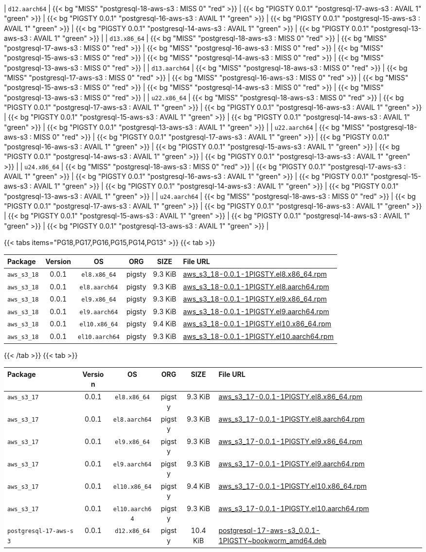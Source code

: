 |    `d12.aarch64`    |      {{< bg "MISS" "postgresql-18-aws-s3 : MISS 0" "red" >}}      | {{< bg "PIGSTY 0.0.1" "postgresql-17-aws-s3 : AVAIL 1" "green" >}} | {{< bg "PIGSTY 0.0.1" "postgresql-16-aws-s3 : AVAIL 1" "green" >}} | {{< bg "PIGSTY 0.0.1" "postgresql-15-aws-s3 : AVAIL 1" "green" >}} | {{< bg "PIGSTY 0.0.1" "postgresql-14-aws-s3 : AVAIL 1" "green" >}} | {{< bg "PIGSTY 0.0.1" "postgresql-13-aws-s3 : AVAIL 1" "green" >}} |
|    `d13.x86_64`    |      {{< bg "MISS" "postgresql-18-aws-s3 : MISS 0" "red" >}}      |      {{< bg "MISS" "postgresql-17-aws-s3 : MISS 0" "red" >}}      |      {{< bg "MISS" "postgresql-16-aws-s3 : MISS 0" "red" >}}      |      {{< bg "MISS" "postgresql-15-aws-s3 : MISS 0" "red" >}}      |      {{< bg "MISS" "postgresql-14-aws-s3 : MISS 0" "red" >}}      |      {{< bg "MISS" "postgresql-13-aws-s3 : MISS 0" "red" >}}      |
|    `d13.aarch64`    |      {{< bg "MISS" "postgresql-18-aws-s3 : MISS 0" "red" >}}      |      {{< bg "MISS" "postgresql-17-aws-s3 : MISS 0" "red" >}}      |      {{< bg "MISS" "postgresql-16-aws-s3 : MISS 0" "red" >}}      |      {{< bg "MISS" "postgresql-15-aws-s3 : MISS 0" "red" >}}      |      {{< bg "MISS" "postgresql-14-aws-s3 : MISS 0" "red" >}}      |      {{< bg "MISS" "postgresql-13-aws-s3 : MISS 0" "red" >}}      |
|    `u22.x86_64`    |      {{< bg "MISS" "postgresql-18-aws-s3 : MISS 0" "red" >}}      | {{< bg "PIGSTY 0.0.1" "postgresql-17-aws-s3 : AVAIL 1" "green" >}} | {{< bg "PIGSTY 0.0.1" "postgresql-16-aws-s3 : AVAIL 1" "green" >}} | {{< bg "PIGSTY 0.0.1" "postgresql-15-aws-s3 : AVAIL 1" "green" >}} | {{< bg "PIGSTY 0.0.1" "postgresql-14-aws-s3 : AVAIL 1" "green" >}} | {{< bg "PIGSTY 0.0.1" "postgresql-13-aws-s3 : AVAIL 1" "green" >}} |
|    `u22.aarch64`    |      {{< bg "MISS" "postgresql-18-aws-s3 : MISS 0" "red" >}}      | {{< bg "PIGSTY 0.0.1" "postgresql-17-aws-s3 : AVAIL 1" "green" >}} | {{< bg "PIGSTY 0.0.1" "postgresql-16-aws-s3 : AVAIL 1" "green" >}} | {{< bg "PIGSTY 0.0.1" "postgresql-15-aws-s3 : AVAIL 1" "green" >}} | {{< bg "PIGSTY 0.0.1" "postgresql-14-aws-s3 : AVAIL 1" "green" >}} | {{< bg "PIGSTY 0.0.1" "postgresql-13-aws-s3 : AVAIL 1" "green" >}} |
|    `u24.x86_64`    |      {{< bg "MISS" "postgresql-18-aws-s3 : MISS 0" "red" >}}      | {{< bg "PIGSTY 0.0.1" "postgresql-17-aws-s3 : AVAIL 1" "green" >}} | {{< bg "PIGSTY 0.0.1" "postgresql-16-aws-s3 : AVAIL 1" "green" >}} | {{< bg "PIGSTY 0.0.1" "postgresql-15-aws-s3 : AVAIL 1" "green" >}} | {{< bg "PIGSTY 0.0.1" "postgresql-14-aws-s3 : AVAIL 1" "green" >}} | {{< bg "PIGSTY 0.0.1" "postgresql-13-aws-s3 : AVAIL 1" "green" >}} |
|    `u24.aarch64`    |      {{< bg "MISS" "postgresql-18-aws-s3 : MISS 0" "red" >}}      | {{< bg "PIGSTY 0.0.1" "postgresql-17-aws-s3 : AVAIL 1" "green" >}} | {{< bg "PIGSTY 0.0.1" "postgresql-16-aws-s3 : AVAIL 1" "green" >}} | {{< bg "PIGSTY 0.0.1" "postgresql-15-aws-s3 : AVAIL 1" "green" >}} | {{< bg "PIGSTY 0.0.1" "postgresql-14-aws-s3 : AVAIL 1" "green" >}} | {{< bg "PIGSTY 0.0.1" "postgresql-13-aws-s3 : AVAIL 1" "green" >}} |


{{< tabs items="PG18,PG17,PG16,PG15,PG14,PG13" >}}
{{< tab >}}

| **Package** | **Version** | **OS** | **ORG** | **SIZE** | **File URL** |
|:------------|:-----------:|:------:|:-------:|:--------:|:--------------|
| `aws_s3_18` | 0.0.1 | `el8.x86_64` | pigsty | 9.3 KiB | [aws_s3_18-0.0.1-1PIGSTY.el8.x86_64.rpm](https://repo.pigsty.io/yum/pgsql/el8.x86_64/aws_s3_18-0.0.1-1PIGSTY.el8.x86_64.rpm) |
| `aws_s3_18` | 0.0.1 | `el8.aarch64` | pigsty | 9.3 KiB | [aws_s3_18-0.0.1-1PIGSTY.el8.aarch64.rpm](https://repo.pigsty.io/yum/pgsql/el8.aarch64/aws_s3_18-0.0.1-1PIGSTY.el8.aarch64.rpm) |
| `aws_s3_18` | 0.0.1 | `el9.x86_64` | pigsty | 9.3 KiB | [aws_s3_18-0.0.1-1PIGSTY.el9.x86_64.rpm](https://repo.pigsty.io/yum/pgsql/el9.x86_64/aws_s3_18-0.0.1-1PIGSTY.el9.x86_64.rpm) |
| `aws_s3_18` | 0.0.1 | `el9.aarch64` | pigsty | 9.3 KiB | [aws_s3_18-0.0.1-1PIGSTY.el9.aarch64.rpm](https://repo.pigsty.io/yum/pgsql/el9.aarch64/aws_s3_18-0.0.1-1PIGSTY.el9.aarch64.rpm) |
| `aws_s3_18` | 0.0.1 | `el10.x86_64` | pigsty | 9.4 KiB | [aws_s3_18-0.0.1-1PIGSTY.el10.x86_64.rpm](https://repo.pigsty.io/yum/pgsql/el10.x86_64/aws_s3_18-0.0.1-1PIGSTY.el10.x86_64.rpm) |
| `aws_s3_18` | 0.0.1 | `el10.aarch64` | pigsty | 9.3 KiB | [aws_s3_18-0.0.1-1PIGSTY.el10.aarch64.rpm](https://repo.pigsty.io/yum/pgsql/el10.aarch64/aws_s3_18-0.0.1-1PIGSTY.el10.aarch64.rpm) |

{{< /tab >}}
{{< tab >}}

| **Package** | **Version** | **OS** | **ORG** | **SIZE** | **File URL** |
|:------------|:-----------:|:------:|:-------:|:--------:|:--------------|
| `aws_s3_17` | 0.0.1 | `el8.x86_64` | pigsty | 9.3 KiB | [aws_s3_17-0.0.1-1PIGSTY.el8.x86_64.rpm](https://repo.pigsty.io/yum/pgsql/el8.x86_64/aws_s3_17-0.0.1-1PIGSTY.el8.x86_64.rpm) |
| `aws_s3_17` | 0.0.1 | `el8.aarch64` | pigsty | 9.3 KiB | [aws_s3_17-0.0.1-1PIGSTY.el8.aarch64.rpm](https://repo.pigsty.io/yum/pgsql/el8.aarch64/aws_s3_17-0.0.1-1PIGSTY.el8.aarch64.rpm) |
| `aws_s3_17` | 0.0.1 | `el9.x86_64` | pigsty | 9.3 KiB | [aws_s3_17-0.0.1-1PIGSTY.el9.x86_64.rpm](https://repo.pigsty.io/yum/pgsql/el9.x86_64/aws_s3_17-0.0.1-1PIGSTY.el9.x86_64.rpm) |
| `aws_s3_17` | 0.0.1 | `el9.aarch64` | pigsty | 9.3 KiB | [aws_s3_17-0.0.1-1PIGSTY.el9.aarch64.rpm](https://repo.pigsty.io/yum/pgsql/el9.aarch64/aws_s3_17-0.0.1-1PIGSTY.el9.aarch64.rpm) |
| `aws_s3_17` | 0.0.1 | `el10.x86_64` | pigsty | 9.4 KiB | [aws_s3_17-0.0.1-1PIGSTY.el10.x86_64.rpm](https://repo.pigsty.io/yum/pgsql/el10.x86_64/aws_s3_17-0.0.1-1PIGSTY.el10.x86_64.rpm) |
| `aws_s3_17` | 0.0.1 | `el10.aarch64` | pigsty | 9.3 KiB | [aws_s3_17-0.0.1-1PIGSTY.el10.aarch64.rpm](https://repo.pigsty.io/yum/pgsql/el10.aarch64/aws_s3_17-0.0.1-1PIGSTY.el10.aarch64.rpm) |
| `postgresql-17-aws-s3` | 0.0.1 | `d12.x86_64` | pigsty | 10.4 KiB | [postgresql-17-aws-s3_0.0.1-1PIGSTY~bookworm_amd64.deb](https://repo.pigsty.io/apt/pgsql/bookworm/pool/main/a/aws-s3/postgresql-17-aws-s3_0.0.1-1PIGSTY~bookworm_amd64.deb) |